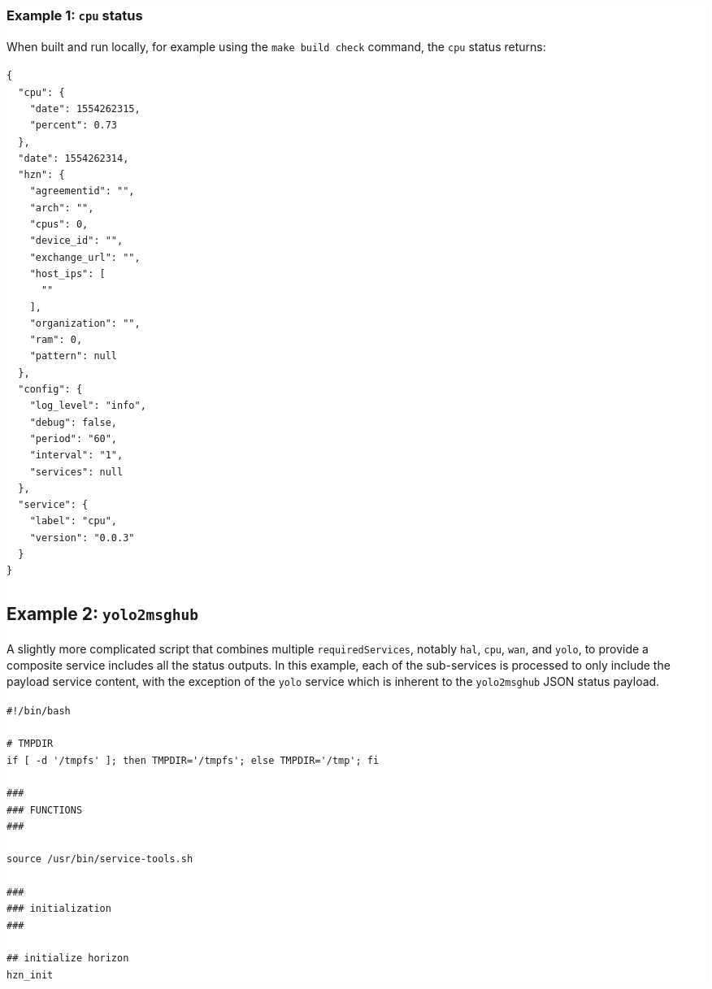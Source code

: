 ### Example 1: `cpu` status
When built and run locally, for example using the `make build check` command, the `cpu` status returns:

```
{
  "cpu": {
    "date": 1554262315,
    "percent": 0.73
  },
  "date": 1554262314,
  "hzn": {
    "agreementid": "",
    "arch": "",
    "cpus": 0,
    "device_id": "",
    "exchange_url": "",
    "host_ips": [
      ""
    ],
    "organization": "",
    "ram": 0,
    "pattern": null
  },
  "config": {
    "log_level": "info",
    "debug": false,
    "period": "60",
    "interval": "1",
    "services": null
  },
  "service": {
    "label": "cpu",
    "version": "0.0.3"
  }
}
```


## Example 2: `yolo2msghub`

A slightly more complicated script that combines multiple `requiredServices`, notably `hal`, `cpu`,  `wan`, and `yolo`, to provide a composite service includes all the status outputs.  In this example, each of the sub-services is processed to only include the payload service content, with the exception of the `yolo` service which is inherent to the `yolo2msghub` JSON status payload.

```
#!/bin/bash
  
# TMPDIR
if [ -d '/tmpfs' ]; then TMPDIR='/tmpfs'; else TMPDIR='/tmp'; fi

###
### FUNCTIONS
###

source /usr/bin/service-tools.sh

###
### initialization
###

## initialize horizon
hzn_init

```

[docker-build-doc]: https://docs.docker.com/engine/reference/builder/
[docker-hub]: http://hub.docker.com/
[base-ubuntu-run-sh]: https://github.com/dcmartin/open-horizon/blob/master/base-ubuntu/rootfs/usr/bin/run.sh
[base-ubuntu-dockerfile]: https://github.com/dcmartin/open-horizon/blob/master/base-ubuntu/Dockerfile
[cpu-wiki]: https://github.com/Leo-G/DevopsWiki/wiki/How-Linux-CPU-Usage-Time-and-Percentage-is-calculated
[semver]: https://semver.org/
[userinput]: https://github.com/dcmartin/open-horizon/blob/master/yolo2msghub/userinput.json
[service-json]: https://github.com/dcmartin/open-horizon/blob/master/yolo2msghub/service.json
[build-json]: https://github.com/dcmartin/open-horizon/blob/master/yolo2msghub/build.json
[dockerfile]: https://github.com/dcmartin/open-horizon/blob/master/yolo2msghub/Dockerfile
[dcmartin]: https://github.com/dcmartin
[edge-fabric]: https://console.test.cloud.ibm.com/docs/services/edge-fabric/getting-started.html
[edge-install]: https://console.test.cloud.ibm.com/docs/services/edge-fabric/adding-devices.html
[edge-slack]: https://ibm-appsci.slack.com/messages/edge-fabric-users/
[ibm-apikeys]: https://console.bluemix.net/iam/#/apikeys
[ibm-registration]: https://console.bluemix.net/registration/
[issue]: https://github.com/dcmartin/open-horizon/issues
[macos-install]: http://pkg.bluehorizon.network/macos
[open-horizon]: http://github.com/open-horizon/
[repository]: https://github.com/dcmartin/open-horizon
[setup]: https://github.com/dcmartin/open-horizon/blob/master/setup/README.md
[amd64-layers-shield]: https://images.microbadger.com/badges/image/dcmartin/plex-amd64.svg
[amd64-microbadger]: https://microbadger.com/images/dcmartin/plex-amd64
[armhf-microbadger]: https://microbadger.com/images/dcmartin/plex-armhf
[armhf-layers-shield]: https://images.microbadger.com/badges/image/dcmartin/plex-armhf.svg
[amd64-version-shield]: https://images.microbadger.com/badges/version/dcmartin/plex-amd64.svg
[amd64-arch-shield]: https://img.shields.io/badge/architecture-amd64-blue.svg
[amd64-dockerhub]: https://hub.docker.com/r/dcmartin/plex-amd64
[amd64-pulls-shield]: https://img.shields.io/docker/pulls/dcmartin/plex-amd64.svg
[armhf-arch-shield]: https://img.shields.io/badge/architecture-armhf-blue.svg
[armhf-dockerhub]: https://hub.docker.com/r/dcmartin/plex-armhf
[armhf-pulls-shield]: https://img.shields.io/docker/pulls/dcmartin/plex-armhf.svg
[armhf-version-shield]: https://images.microbadger.com/badges/version/dcmartin/plex-armhf.svg
[i386-arch-shield]: https://img.shields.io/badge/architecture-i386-blue.svg
[i386-dockerhub]: https://hub.docker.com/r/dcmartin/plex-i386
[i386-layers-shield]: https://images.microbadger.com/badges/image/dcmartin/plex-i386.svg
[i386-microbadger]: https://microbadger.com/images/dcmartin/plex-i386
[i386-pulls-shield]: https://img.shields.io/docker/pulls/dcmartin/plex-i386.svg
[i386-version-shield]: https://images.microbadger.com/badges/version/dcmartin/plex-i386.svg